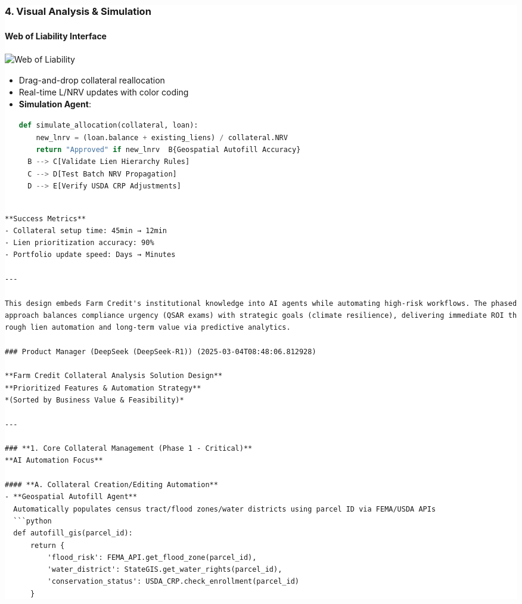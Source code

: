 
### **4. Visual Analysis & Simulation**

#### **Web of Liability Interface**
![Web of Liability](https://i.imgur.com/bCJ7mdj.png)
- Drag-and-drop collateral reallocation  
- Real-time L/NRV updates with color coding  
- **Simulation Agent**:
  ```python
  def simulate_allocation(collateral, loan):
      new_lnrv = (loan.balance + existing_liens) / collateral.NRV
      return "Approved" if new_lnrv  B{Geospatial Autofill Accuracy}
    B --> C[Validate Lien Hierarchy Rules]
    C --> D[Test Batch NRV Propagation]
    D --> E[Verify USDA CRP Adjustments]
```

**Success Metrics**
- Collateral setup time: 45min → 12min  
- Lien prioritization accuracy: 90%  
- Portfolio update speed: Days → Minutes  

---

This design embeds Farm Credit's institutional knowledge into AI agents while automating high-risk workflows. The phased approach balances compliance urgency (QSAR exams) with strategic goals (climate resilience), delivering immediate ROI through lien automation and long-term value via predictive analytics.

### Product Manager (DeepSeek (DeepSeek-R1)) (2025-03-04T08:48:06.812928)

**Farm Credit Collateral Analysis Solution Design**  
**Prioritized Features & Automation Strategy**  
*(Sorted by Business Value & Feasibility)*

---

### **1. Core Collateral Management (Phase 1 - Critical)**  
**AI Automation Focus**  

#### **A. Collateral Creation/Editing Automation**  
- **Geospatial Autofill Agent**  
  Automatically populates census tract/flood zones/water districts using parcel ID via FEMA/USDA APIs  
  ```python
  def autofill_gis(parcel_id):
      return {
          'flood_risk': FEMA_API.get_flood_zone(parcel_id),
          'water_district': StateGIS.get_water_rights(parcel_id),
          'conservation_status': USDA_CRP.check_enrollment(parcel_id)
      }
  ```
  